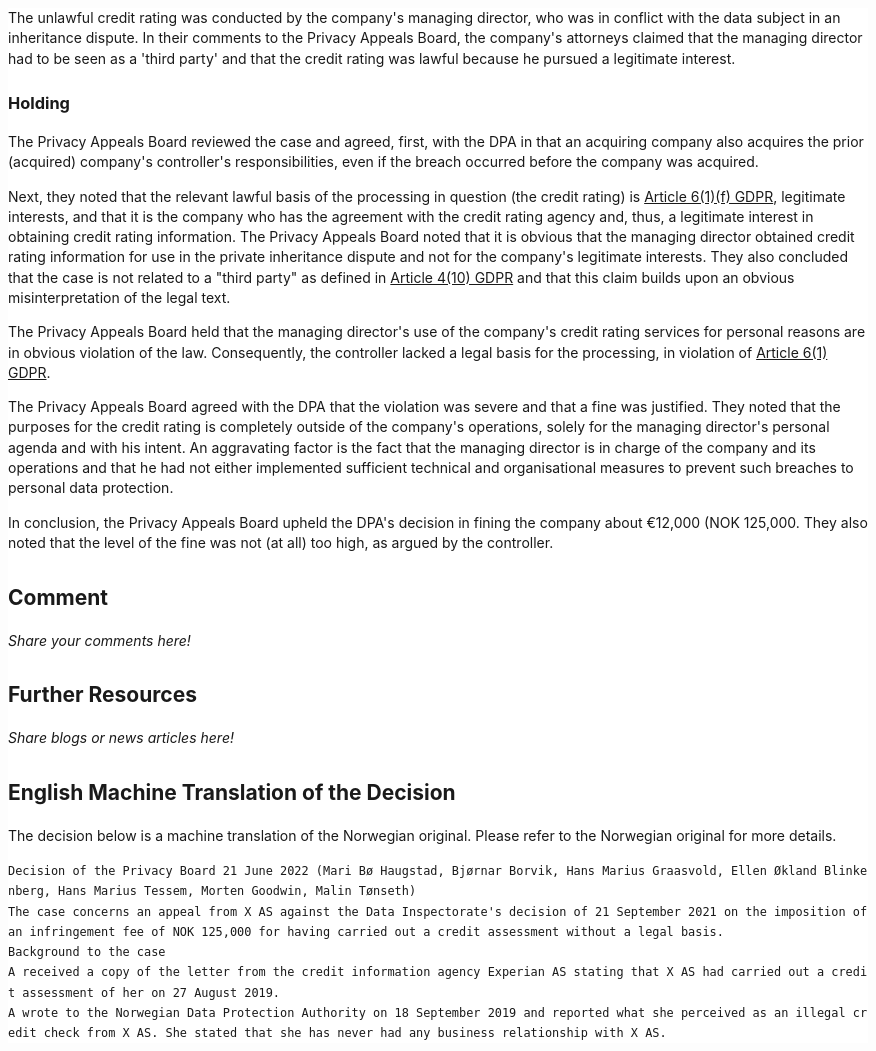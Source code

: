 The unlawful credit rating was conducted by the company's managing director, who was in conflict with the data subject in an inheritance dispute. In their comments to the Privacy Appeals Board, the company's attorneys claimed that the managing director had to be seen as a 'third party' and that the credit rating was lawful because he pursued a legitimate interest.

### Holding

The Privacy Appeals Board reviewed the case and agreed, first, with the DPA in that an acquiring company also acquires the prior (acquired) company's controller's responsibilities, even if the breach occurred before the company was acquired.

Next, they noted that the relevant lawful basis of the processing in question (the credit rating) is [Article 6(1)(f) GDPR](/index.php?title=Article_6_GDPR#1f "Article 6 GDPR"), legitimate interests, and that it is the company who has the agreement with the credit rating agency and, thus, a legitimate interest in obtaining credit rating information. The Privacy Appeals Board noted that it is obvious that the managing director obtained credit rating information for use in the private inheritance dispute and not for the company's legitimate interests. They also concluded that the case is not related to a "third party" as defined in [Article 4(10) GDPR](/index.php?title=Article_4_GDPR#10 "Article 4 GDPR") and that this claim builds upon an obvious misinterpretation of the legal text.

The Privacy Appeals Board held that the managing director's use of the company's credit rating services for personal reasons are in obvious violation of the law. Consequently, the controller lacked a legal basis for the processing, in violation of [Article 6(1) GDPR](/index.php?title=Article_6_GDPR#1 "Article 6 GDPR").

The Privacy Appeals Board agreed with the DPA that the violation was severe and that a fine was justified. They noted that the purposes for the credit rating is completely outside of the company's operations, solely for the managing director's personal agenda and with his intent. An aggravating factor is the fact that the managing director is in charge of the company and its operations and that he had not either implemented sufficient technical and organisational measures to prevent such breaches to personal data protection.

In conclusion, the Privacy Appeals Board upheld the DPA's decision in fining the company about €12,000 (NOK 125,000. They also noted that the level of the fine was not (at all) too high, as argued by the controller.

## Comment

_Share your comments here!_

## Further Resources

_Share blogs or news articles here!_

## English Machine Translation of the Decision

The decision below is a machine translation of the Norwegian original. Please refer to the Norwegian original for more details.

```
Decision of the Privacy Board 21 June 2022 (Mari Bø Haugstad, Bjørnar Borvik, Hans Marius Graasvold, Ellen Økland Blinkenberg, Hans Marius Tessem, Morten Goodwin, Malin Tønseth)
The case concerns an appeal from X AS against the Data Inspectorate's decision of 21 September 2021 on the imposition of an infringement fee of NOK 125,000 for having carried out a credit assessment without a legal basis.
Background to the case
A received a copy of the letter from the credit information agency Experian AS stating that X AS had carried out a credit assessment of her on 27 August 2019.
A wrote to the Norwegian Data Protection Authority on 18 September 2019 and reported what she perceived as an illegal credit check from X AS. She stated that she has never had any business relationship with X AS.
```